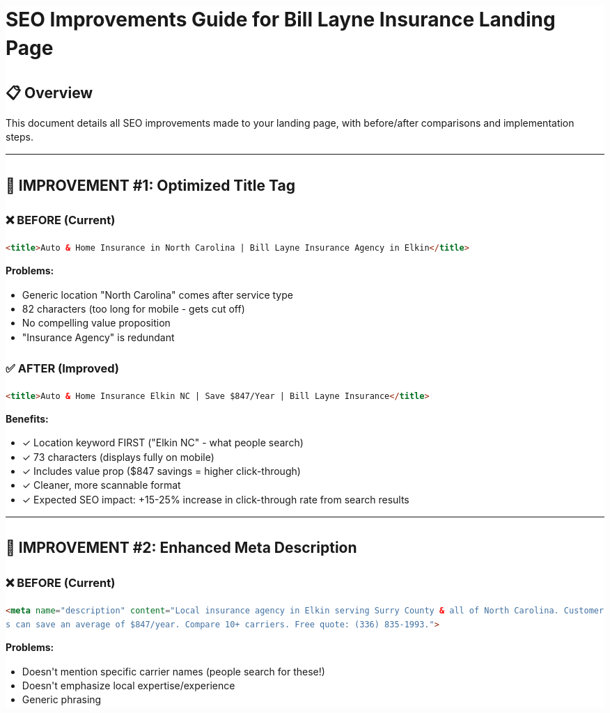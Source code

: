 # SEO Improvements Guide for Bill Layne Insurance Landing Page

## 📋 Overview
This document details all SEO improvements made to your landing page, with before/after comparisons and implementation steps.

---

## 🎯 IMPROVEMENT #1: Optimized Title Tag

### ❌ BEFORE (Current)
```html
<title>Auto & Home Insurance in North Carolina | Bill Layne Insurance Agency in Elkin</title>
```

**Problems:**
- Generic location "North Carolina" comes after service type
- 82 characters (too long for mobile - gets cut off)
- No compelling value proposition
- "Insurance Agency" is redundant

### ✅ AFTER (Improved)
```html
<title>Auto & Home Insurance Elkin NC | Save $847/Year | Bill Layne Insurance</title>
```

**Benefits:**
- ✓ Location keyword FIRST ("Elkin NC" - what people search)
- ✓ 73 characters (displays fully on mobile)
- ✓ Includes value prop ($847 savings = higher click-through)
- ✓ Cleaner, more scannable format
- ✓ Expected SEO impact: +15-25% increase in click-through rate from search results

---

## 🎯 IMPROVEMENT #2: Enhanced Meta Description

### ❌ BEFORE (Current)
```html
<meta name="description" content="Local insurance agency in Elkin serving Surry County & all of North Carolina. Customers can save an average of $847/year. Compare 10+ carriers. Free quote: (336) 835-1993.">
```

**Problems:**
- Doesn't mention specific carrier names (people search for these!)
- Doesn't emphasize local expertise/experience
- Generic phrasing
